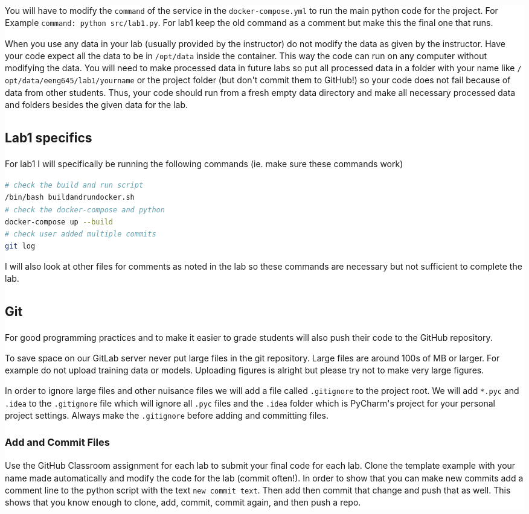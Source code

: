 You will have to modify the `command` of the service in the `docker-compose.yml` to run the main python code for the project. For Example `command: python src/lab1.py`. For lab1 keep the old command as a comment but make this the final one that runs.

When you use any data in your lab (usually provided by the instructor) do not modify the data as given by the instructor. Have your code expect all the data to be in `/opt/data` inside the container. This way the code can run on any computer without modifying the data. You will need to make processed data in future labs so put all processed data in a folder with your name like `/opt/data/eeng645/lab1/yourname` or the project folder (but don't commit them to GitHub!) so your code does not fail because of data from other students. Thus, your code should run from a fresh empty data directory and make all necessary processed data and folders besides the given data for the lab. 
## Lab1 specifics
For lab1 I will specifically be running the following commands (ie. make sure these commands work)
```bash
# check the build and run script
/bin/bash buildandrundocker.sh
# check the docker-compose and python
docker-compose up --build
# check user added multiple commits
git log
```
I will also look at other files for comments as noted in the lab so these commands are necessary but not sufficient to complete the lab.

## Git
For good programming practices and to make it easier to grade students will also push their code to the GitHub repository. 

To save space on our GitLab server never put large files in the git repository. Large files are around 100s of MB or larger. For example do not upload training data or models. Uploading figures is alright but please try not to make very large figures.

In order to ignore large files and other nuisance files we will add a file called `.gitignore` to the project root. We will add `*.pyc` and `.idea` to the `.gitignore` file which will ignore all `.pyc` files and the `.idea` folder which is PyCharm's project for your personal project settings. Always make the `.gitignore` before adding and committing files.

### Add and Commit Files
Use the GitHub Classroom assignment for each lab to submit your final code for each lab. Clone the template example with your name made automatically and modify the code for the lab (commit often!). In order to show that you can make new commits add a comment line to the python script with the text `new commit text`. Then add then commit that change and push that as well. This shows that you know enough to clone, add, commit, commit again, and then push a repo. 
